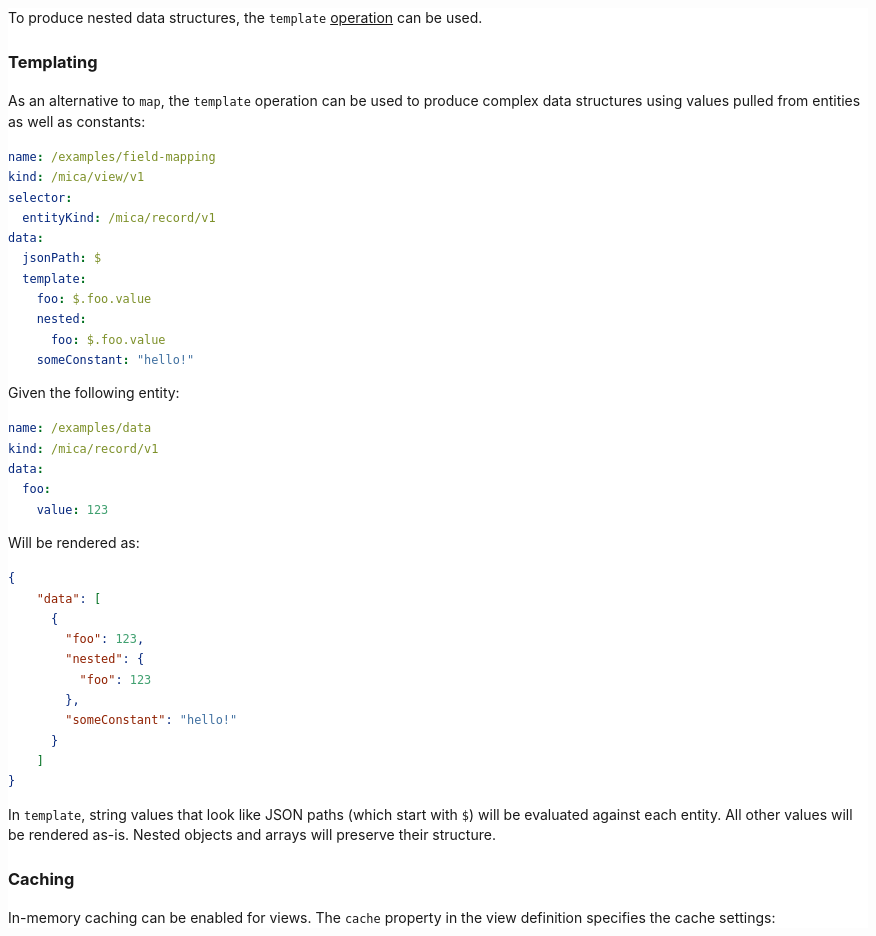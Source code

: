 To produce nested data structures, the `template` [operation](#templating) can be used.

### Templating

As an alternative to `map`, the `template` operation can be used to produce
complex data structures using  values pulled from entities as well as constants:

```yaml
name: /examples/field-mapping
kind: /mica/view/v1
selector:
  entityKind: /mica/record/v1
data:
  jsonPath: $
  template:
    foo: $.foo.value
    nested:
      foo: $.foo.value
    someConstant: "hello!"
```

Given the following entity:

```yaml
name: /examples/data
kind: /mica/record/v1
data:
  foo:
    value: 123
```

Will be rendered as:

```json
{
    "data": [
      {
        "foo": 123,
        "nested": {
          "foo": 123
        },
        "someConstant": "hello!"
      }
    ]
}
```

In `template`, string values that look like JSON paths (which start with `$`)
will be evaluated against each entity. All other values will be rendered as-is.
Nested objects and arrays will preserve their structure.

### Caching

In-memory caching can be enabled for views. The `cache` property in the view
definition specifies the cache settings:
